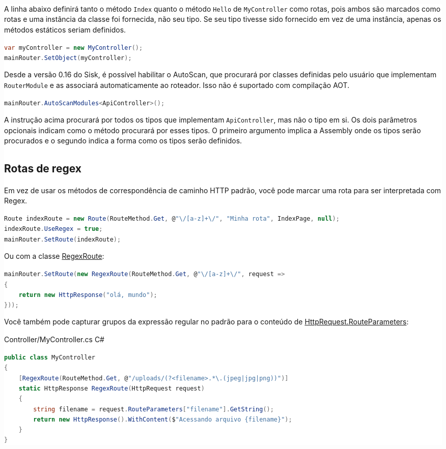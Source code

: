 A linha abaixo definirá tanto o método `Index` quanto o método `Hello` de `MyController` como rotas, pois ambos são marcados como rotas e uma instância da classe foi fornecida, não seu tipo. Se seu tipo tivesse sido fornecido em vez de uma instância, apenas os métodos estáticos seriam definidos.

```cs
var myController = new MyController();
mainRouter.SetObject(myController);
```

Desde a versão 0.16 do Sisk, é possível habilitar o AutoScan, que procurará por classes definidas pelo usuário que implementam `RouterModule` e as associará automaticamente ao roteador. Isso não é suportado com compilação AOT.

```cs
mainRouter.AutoScanModules<ApiController>();
```

A instrução acima procurará por todos os tipos que implementam `ApiController`, mas não o tipo em si. Os dois parâmetros opcionais indicam como o método procurará por esses tipos. O primeiro argumento implica a Assembly onde os tipos serão procurados e o segundo indica a forma como os tipos serão definidos.

## Rotas de regex

Em vez de usar os métodos de correspondência de caminho HTTP padrão, você pode marcar uma rota para ser interpretada com Regex.

```cs
Route indexRoute = new Route(RouteMethod.Get, @"\/[a-z]+\/", "Minha rota", IndexPage, null);
indexRoute.UseRegex = true;
mainRouter.SetRoute(indexRoute);
```

Ou com a classe [RegexRoute](/api/Sisk.Core.Routing.RegexRoute):

```cs
mainRouter.SetRoute(new RegexRoute(RouteMethod.Get, @"\/[a-z]+\/", request =>
{
    return new HttpResponse("olá, mundo");
}));
```

Você também pode capturar grupos da expressão regular no padrão para o conteúdo de [HttpRequest.RouteParameters](/api/Sisk.Core.Http.HttpRequest.RouteParameters):

<div class="script-header">
    <span>
        Controller/MyController.cs
    </span>
    <span>
        C#
    </span>
</div>

```cs
public class MyController
{
    [RegexRoute(RouteMethod.Get, @"/uploads/(?<filename>.*\.(jpeg|jpg|png))")]
    static HttpResponse RegexRoute(HttpRequest request)
    {
        string filename = request.RouteParameters["filename"].GetString();
        return new HttpResponse().WithContent($"Acessando arquivo {filename}");
    }
}
```
